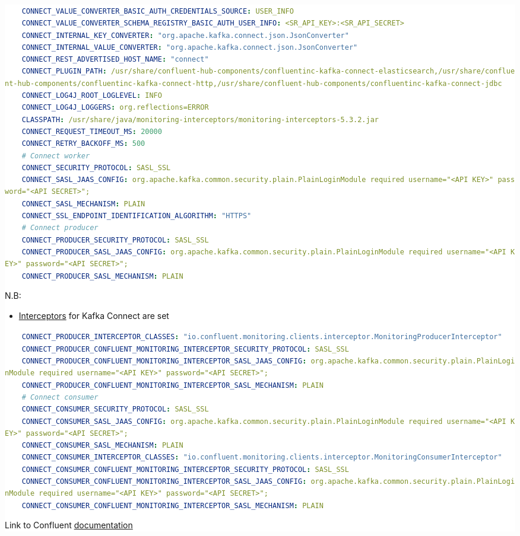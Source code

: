 ```yml
    CONNECT_VALUE_CONVERTER_BASIC_AUTH_CREDENTIALS_SOURCE: USER_INFO
    CONNECT_VALUE_CONVERTER_SCHEMA_REGISTRY_BASIC_AUTH_USER_INFO: <SR_API_KEY>:<SR_API_SECRET>
    CONNECT_INTERNAL_KEY_CONVERTER: "org.apache.kafka.connect.json.JsonConverter"
    CONNECT_INTERNAL_VALUE_CONVERTER: "org.apache.kafka.connect.json.JsonConverter"
    CONNECT_REST_ADVERTISED_HOST_NAME: "connect"
    CONNECT_PLUGIN_PATH: /usr/share/confluent-hub-components/confluentinc-kafka-connect-elasticsearch,/usr/share/confluent-hub-components/confluentinc-kafka-connect-http,/usr/share/confluent-hub-components/confluentinc-kafka-connect-jdbc
    CONNECT_LOG4J_ROOT_LOGLEVEL: INFO
    CONNECT_LOG4J_LOGGERS: org.reflections=ERROR
    CLASSPATH: /usr/share/java/monitoring-interceptors/monitoring-interceptors-5.3.2.jar
    CONNECT_REQUEST_TIMEOUT_MS: 20000
    CONNECT_RETRY_BACKOFF_MS: 500
    # Connect worker
    CONNECT_SECURITY_PROTOCOL: SASL_SSL
    CONNECT_SASL_JAAS_CONFIG: org.apache.kafka.common.security.plain.PlainLoginModule required username="<API KEY>" password="<API SECRET>";
    CONNECT_SASL_MECHANISM: PLAIN
    CONNECT_SSL_ENDPOINT_IDENTIFICATION_ALGORITHM: "HTTPS"
    # Connect producer
    CONNECT_PRODUCER_SECURITY_PROTOCOL: SASL_SSL
    CONNECT_PRODUCER_SASL_JAAS_CONFIG: org.apache.kafka.common.security.plain.PlainLoginModule required username="<API KEY>" password="<API SECRET>";
    CONNECT_PRODUCER_SASL_MECHANISM: PLAIN
```

N.B:

- [Interceptors](https://docs.confluent.io/current/control-center/installation/clients.html#kconnect-long) for Kafka Connect are set

```yml
    CONNECT_PRODUCER_INTERCEPTOR_CLASSES: "io.confluent.monitoring.clients.interceptor.MonitoringProducerInterceptor"
    CONNECT_PRODUCER_CONFLUENT_MONITORING_INTERCEPTOR_SECURITY_PROTOCOL: SASL_SSL
    CONNECT_PRODUCER_CONFLUENT_MONITORING_INTERCEPTOR_SASL_JAAS_CONFIG: org.apache.kafka.common.security.plain.PlainLoginModule required username="<API KEY>" password="<API SECRET>";
    CONNECT_PRODUCER_CONFLUENT_MONITORING_INTERCEPTOR_SASL_MECHANISM: PLAIN
    # Connect consumer
    CONNECT_CONSUMER_SECURITY_PROTOCOL: SASL_SSL
    CONNECT_CONSUMER_SASL_JAAS_CONFIG: org.apache.kafka.common.security.plain.PlainLoginModule required username="<API KEY>" password="<API SECRET>";
    CONNECT_CONSUMER_SASL_MECHANISM: PLAIN
    CONNECT_CONSUMER_INTERCEPTOR_CLASSES: "io.confluent.monitoring.clients.interceptor.MonitoringConsumerInterceptor"
    CONNECT_CONSUMER_CONFLUENT_MONITORING_INTERCEPTOR_SECURITY_PROTOCOL: SASL_SSL
    CONNECT_CONSUMER_CONFLUENT_MONITORING_INTERCEPTOR_SASL_JAAS_CONFIG: org.apache.kafka.common.security.plain.PlainLoginModule required username="<API KEY>" password="<API SECRET>";
    CONNECT_CONSUMER_CONFLUENT_MONITORING_INTERCEPTOR_SASL_MECHANISM: PLAIN
```

Link to Confluent [documentation](https://docs.confluent.io/current/cloud/connect/connect-cloud-config.html)
